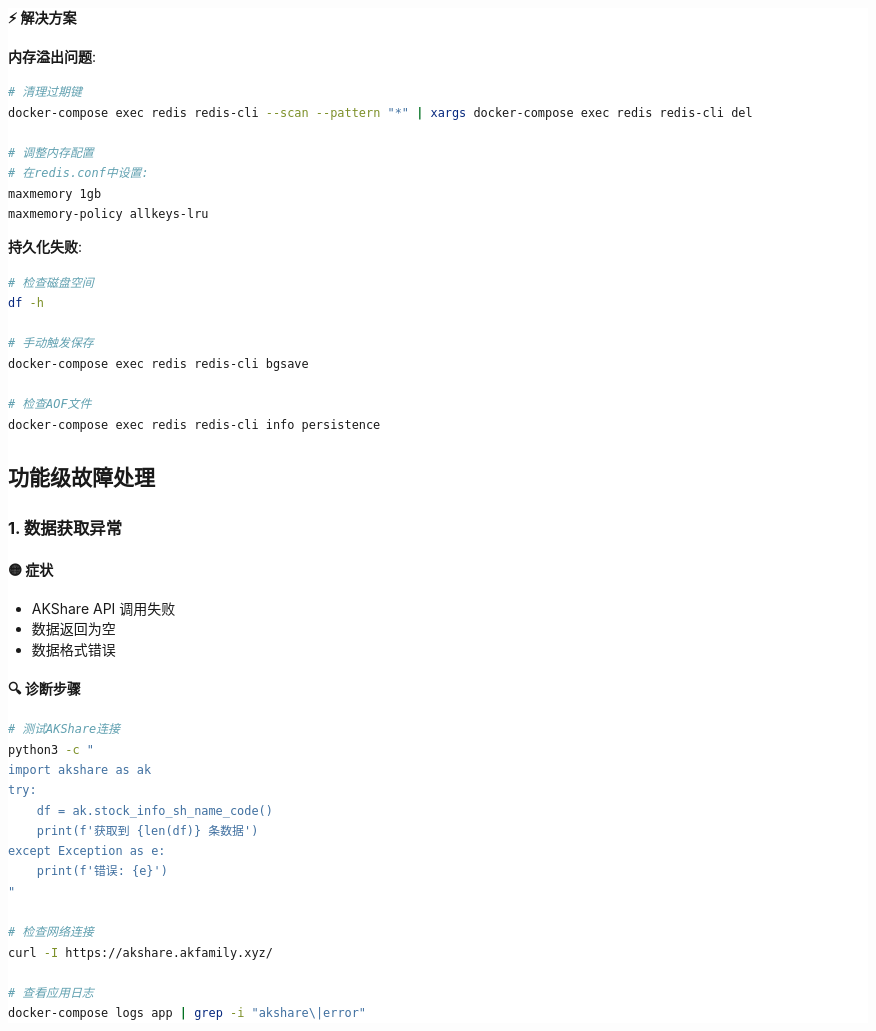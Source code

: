 #### ⚡ 解决方案

**内存溢出问题**:

```bash
# 清理过期键
docker-compose exec redis redis-cli --scan --pattern "*" | xargs docker-compose exec redis redis-cli del

# 调整内存配置
# 在redis.conf中设置:
maxmemory 1gb
maxmemory-policy allkeys-lru
```

**持久化失败**:

```bash
# 检查磁盘空间
df -h

# 手动触发保存
docker-compose exec redis redis-cli bgsave

# 检查AOF文件
docker-compose exec redis redis-cli info persistence
```

## 功能级故障处理

### 1. 数据获取异常

#### 🟡 症状

- AKShare API 调用失败
- 数据返回为空
- 数据格式错误

#### 🔍 诊断步骤

```bash
# 测试AKShare连接
python3 -c "
import akshare as ak
try:
    df = ak.stock_info_sh_name_code()
    print(f'获取到 {len(df)} 条数据')
except Exception as e:
    print(f'错误: {e}')
"

# 检查网络连接
curl -I https://akshare.akfamily.xyz/

# 查看应用日志
docker-compose logs app | grep -i "akshare\|error"
```
